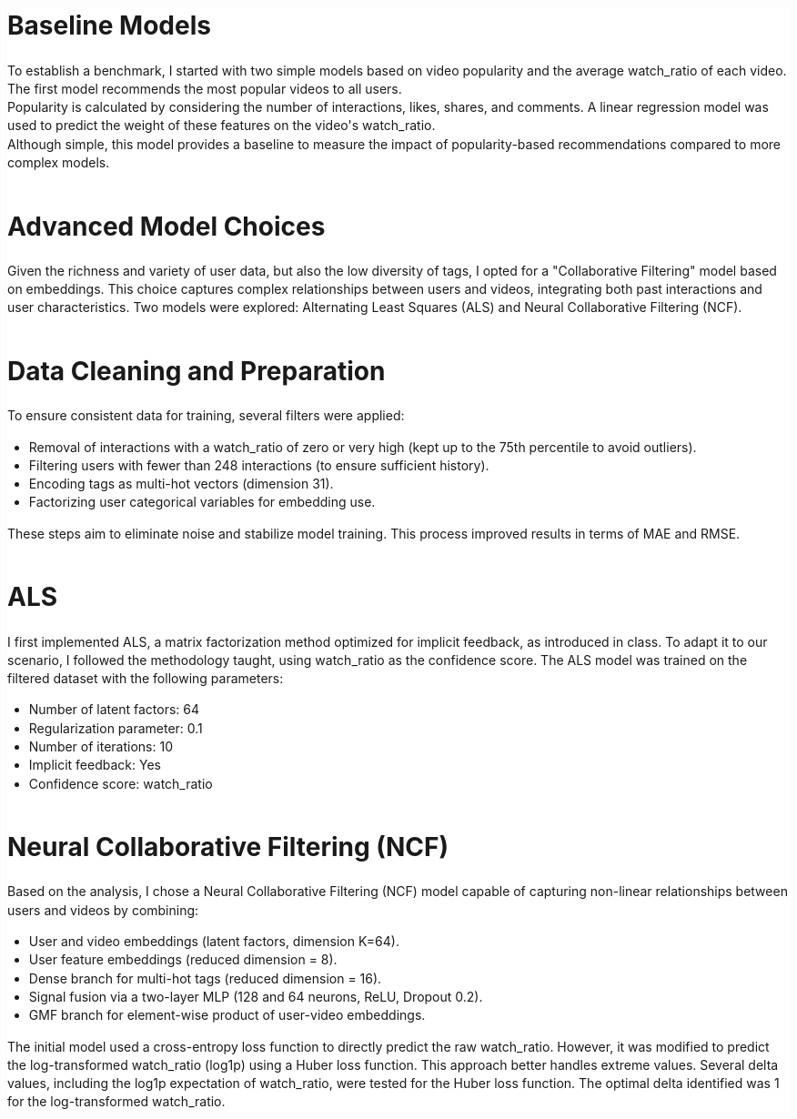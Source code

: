 # Baseline Models
To establish a benchmark, I started with two simple models based on video popularity and the average watch_ratio of each video. The first model recommends the most popular videos to all users.  
Popularity is calculated by considering the number of interactions, likes, shares, and comments. A linear regression model was used to predict the weight of these features on the video's watch_ratio.  
Although simple, this model provides a baseline to measure the impact of popularity-based recommendations compared to more complex models.

# Advanced Model Choices
Given the richness and variety of user data, but also the low diversity of tags, I opted for a "Collaborative Filtering" model based on embeddings. This choice captures complex relationships between users and videos, integrating both past interactions and user characteristics. Two models were explored: Alternating Least Squares (ALS) and Neural Collaborative Filtering (NCF).

# Data Cleaning and Preparation
To ensure consistent data for training, several filters were applied:
- Removal of interactions with a watch_ratio of zero or very high (kept up to the 75th percentile to avoid outliers).
- Filtering users with fewer than 248 interactions (to ensure sufficient history).
- Encoding tags as multi-hot vectors (dimension 31).
- Factorizing user categorical variables for embedding use.

These steps aim to eliminate noise and stabilize model training. This process improved results in terms of MAE and RMSE.

# ALS
I first implemented ALS, a matrix factorization method optimized for implicit feedback, as introduced in class. To adapt it to our scenario, I followed the methodology taught, using watch_ratio as the confidence score. The ALS model was trained on the filtered dataset with the following parameters:
- Number of latent factors: 64
- Regularization parameter: 0.1
- Number of iterations: 10
- Implicit feedback: Yes
- Confidence score: watch_ratio

# Neural Collaborative Filtering (NCF)
Based on the analysis, I chose a Neural Collaborative Filtering (NCF) model capable of capturing non-linear relationships between users and videos by combining:
- User and video embeddings (latent factors, dimension K=64).
- User feature embeddings (reduced dimension = 8).
- Dense branch for multi-hot tags (reduced dimension = 16).
- Signal fusion via a two-layer MLP (128 and 64 neurons, ReLU, Dropout 0.2).
- GMF branch for element-wise product of user-video embeddings.

The initial model used a cross-entropy loss function to directly predict the raw watch_ratio. However, it was modified to predict the log-transformed watch_ratio (log1p) using a Huber loss function. This approach better handles extreme values. Several delta values, including the log1p expectation of watch_ratio, were tested for the Huber loss function. The optimal delta identified was 1 for the log-transformed watch_ratio.
